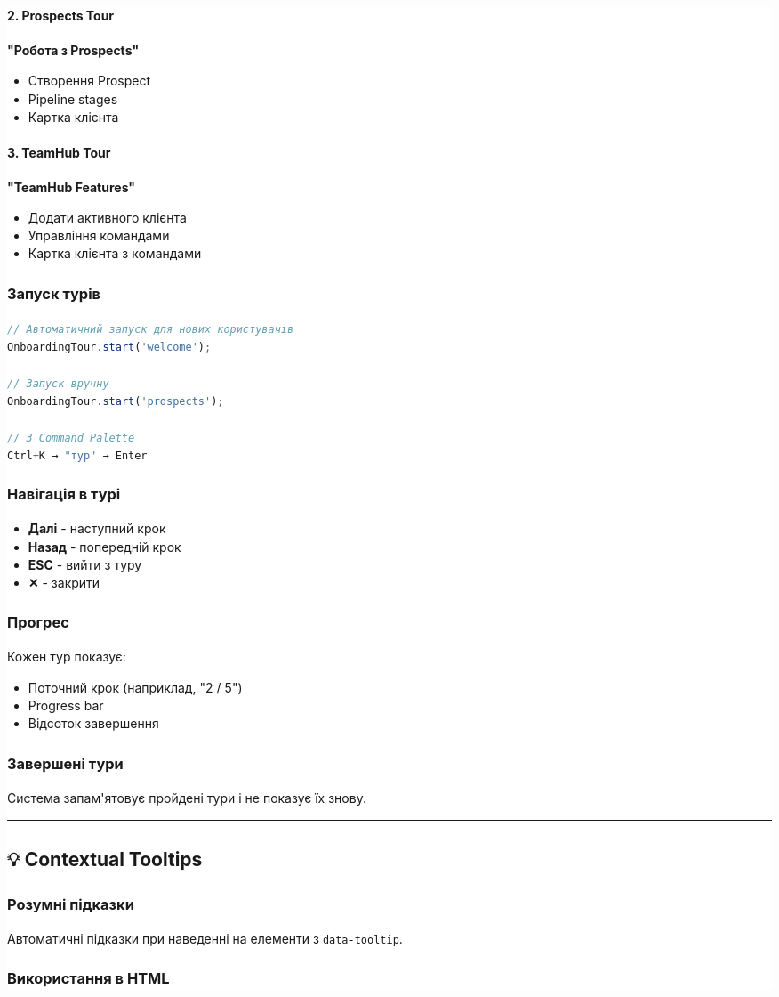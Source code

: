 #### 2. Prospects Tour
**"Робота з Prospects"**
- Створення Prospect
- Pipeline stages
- Картка клієнта

#### 3. TeamHub Tour
**"TeamHub Features"**
- Додати активного клієнта
- Управління командами
- Картка клієнта з командами

### Запуск турів

```javascript
// Автоматичний запуск для нових користувачів
OnboardingTour.start('welcome');

// Запуск вручну
OnboardingTour.start('prospects');

// З Command Palette
Ctrl+K → "тур" → Enter
```

### Навігація в турі

- **Далі** - наступний крок
- **Назад** - попередній крок
- **ESC** - вийти з туру
- **✕** - закрити

### Прогрес

Кожен тур показує:
- Поточний крок (наприклад, "2 / 5")
- Progress bar
- Відсоток завершення

### Завершені тури

Система запам'ятовує пройдені тури і не показує їх знову.

---

## 💡 Contextual Tooltips

### Розумні підказки

Автоматичні підказки при наведенні на елементи з `data-tooltip`.

### Використання в HTML

